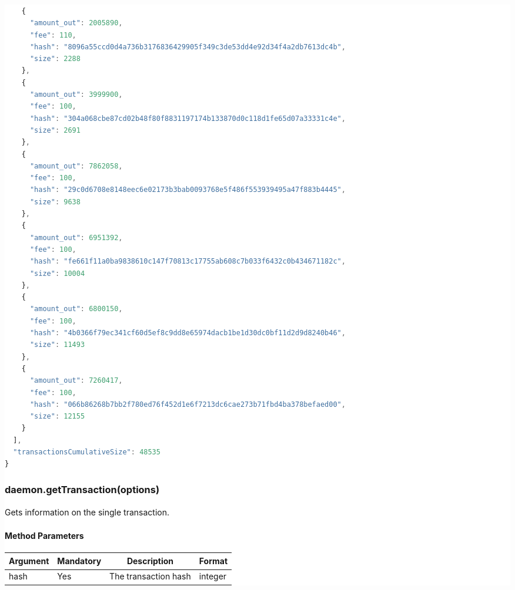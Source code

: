 ```javascript
    {
      "amount_out": 2005890,
      "fee": 110,
      "hash": "8096a55ccd0d4a736b3176836429905f349c3de53dd4e92d34f4a2db7613dc4b",
      "size": 2288
    },
    {
      "amount_out": 3999900,
      "fee": 100,
      "hash": "304a068cbe87cd02b48f80f8831197174b133870d0c118d1fe65d07a33331c4e",
      "size": 2691
    },
    {
      "amount_out": 7862058,
      "fee": 100,
      "hash": "29c0d6708e8148eec6e02173b3bab0093768e5f486f553939495a47f883b4445",
      "size": 9638
    },
    {
      "amount_out": 6951392,
      "fee": 100,
      "hash": "fe661f11a0ba9838610c147f70813c17755ab608c7b033f6432c0b434671182c",
      "size": 10004
    },
    {
      "amount_out": 6800150,
      "fee": 100,
      "hash": "4b0366f79ec341cf60d5ef8c9dd8e65974dacb1be1d30dc0bf11d2d9d8240b46",
      "size": 11493
    },
    {
      "amount_out": 7260417,
      "fee": 100,
      "hash": "066b86268b7bb2f780ed76f452d1e6f7213dc6cae273b71fbd4ba378befaed00",
      "size": 12155
    }
  ],
  "transactionsCumulativeSize": 48535
}
```

### daemon.getTransaction(options)

Gets information on the single transaction.

#### Method Parameters

|Argument|Mandatory|Description|Format|
|---|---|---|---|
|hash|Yes|The transaction hash|integer|
